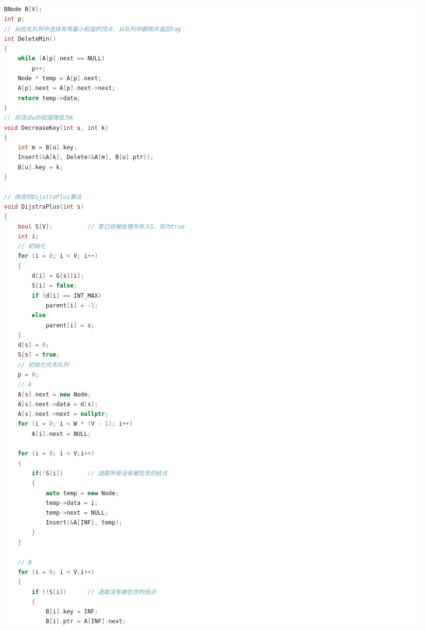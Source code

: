 ```C++
BNode B[V];
int p;
// 从优先队列中选择有用最小权值的顶点，从队列中删除并返回tag
int DeleteMin()
{
	while (A[p].next == NULL)
		p++;
	Node * temp = A[p].next;
	A[p].next = A[p].next->next;
	return temp->data;
}
// 将顶点u的权值降低为k
void DecreaseKey(int u, int k)
{
	int m = B[u].key;
	Insert(&A[k], Delete(&A[m], B[u].ptr));
	B[u].key = k;
}

// 改进的DijstraPlus算法
void DijstraPlus(int s)
{
	bool S[V];			// 若已经被处理并存入S，则为true
	int i;
	// 初始化
	for (i = 0; i < V; i++)
	{
		d[i] = G[s][i];
		S[i] = false;
		if (d[i] == INT_MAX)
			parent[i] = -1;
		else
			parent[i] = s;
	}
	d[s] = 0;
	S[s] = true;
	// 初始化优先队列
	p = 0;
	// A
	A[s].next = new Node;
	A[s].next->data = d[s];
	A[s].next->next = nullptr;
	for (i = 0; i < W * (V - 1); i++)
		A[i].next = NULL;

	for (i = 0; i < V;i++)
	{
		if(!S[i])		// 选取所有没有被包含的结点
		{
			auto temp = new Node;
			temp->data = i;
			temp->next = NULL;
			Insert(&A[INF], temp);
		}
	}

	// B
	for (i = 0; i < V;i++)
	{
		if (!S[i])		// 选取没有被包含的结点
		{
			B[i].key = INF;
			B[i].ptr = A[INF].next;
```